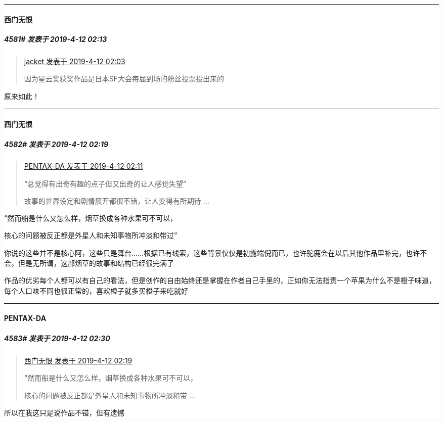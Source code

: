 


-----

####  西门无恨  
##### 4581#       发表于 2019-4-12 02:13



<blockquote><a href="httphttps://bbs.saraba1st.com/2b/forum.php?mod=redirect&amp;goto=findpost&amp;pid=43269139&amp;ptid=1572029" target="_blank">jacket 发表于 2019-4-12 02:03</a>

因为星云奖获奖作品是日本SF大会每届到场的粉丝投票投出来的</blockquote>
原来如此！







-----

####  西门无恨  
##### 4582#       发表于 2019-4-12 02:19



<blockquote><a href="httphttps://bbs.saraba1st.com/2b/forum.php?mod=redirect&amp;goto=findpost&amp;pid=43269178&amp;ptid=1572029" target="_blank">PENTAX-DA 发表于 2019-4-12 02:11</a>

“总觉得有出奇有趣的点子但又出奇的让人感觉失望”


故事的世界设定和剧情展开都很不错，让人变得有所期待 ...</blockquote>
“然而船是什么又怎么样，烟草换成各种水果可不可以，

核心的问题被反正都是外星人和未知事物所冲淡和带过”



你说的这些并不是核心阿，这些只是舞台……根据已有线索，这些背景仅仅是初露端倪而已，也许驼鹿会在以后其他作品里补完，也许不会，但是无所谓，这部烟草的故事和结构已经很完满了


作品的优劣每个人都可以有自己的看法，但是创作的自由始终还是掌握在作者自己手里的，正如你无法指责一个苹果为什么不是橙子味道，每个人口味不同也很正常的，喜欢橙子就多买橙子来吃就好








-----

####  PENTAX-DA  
##### 4583#       发表于 2019-4-12 02:30



<blockquote><a href="httphttps://bbs.saraba1st.com/2b/forum.php?mod=redirect&amp;goto=findpost&amp;pid=43269215&amp;ptid=1572029" target="_blank">西门无恨 发表于 2019-4-12 02:19</a>

“然而船是什么又怎么样，烟草换成各种水果可不可以，

核心的问题被反正都是外星人和未知事物所冲淡和带 ...</blockquote>
所以在我这只是说作品不错，但有遗憾
